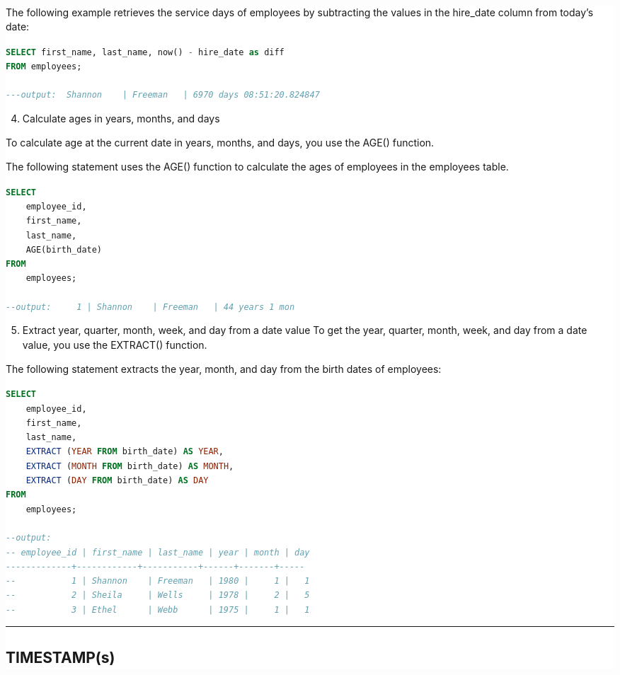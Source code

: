 The following example retrieves the service days of employees by subtracting the values in the hire_date column from today’s date:

```SQL
SELECT first_name, last_name, now() - hire_date as diff
FROM employees;

---output:  Shannon    | Freeman   | 6970 days 08:51:20.824847
```

4. Calculate ages in years, months, and days

To calculate age at the current date in years, months, and days, you use the AGE() function.

The following statement uses the AGE() function to calculate the ages of employees in the employees table.

```SQL
SELECT
	employee_id,
	first_name,
	last_name,
	AGE(birth_date)
FROM
	employees;

--output:     1 | Shannon    | Freeman   | 44 years 1 mon
```

5. Extract year, quarter, month, week, and day from a date value
   To get the year, quarter, month, week, and day from a date value, you use the EXTRACT() function.

The following statement extracts the year, month, and day from the birth dates of employees:

```SQL
SELECT
	employee_id,
	first_name,
	last_name,
	EXTRACT (YEAR FROM birth_date) AS YEAR,
	EXTRACT (MONTH FROM birth_date) AS MONTH,
	EXTRACT (DAY FROM birth_date) AS DAY
FROM
	employees;

--output:
-- employee_id | first_name | last_name | year | month | day
-------------+------------+-----------+------+-------+-----
--           1 | Shannon    | Freeman   | 1980 |     1 |   1
--           2 | Sheila     | Wells     | 1978 |     2 |   5
--           3 | Ethel      | Webb      | 1975 |     1 |   1
```

---
## TIMESTAMP(s)
